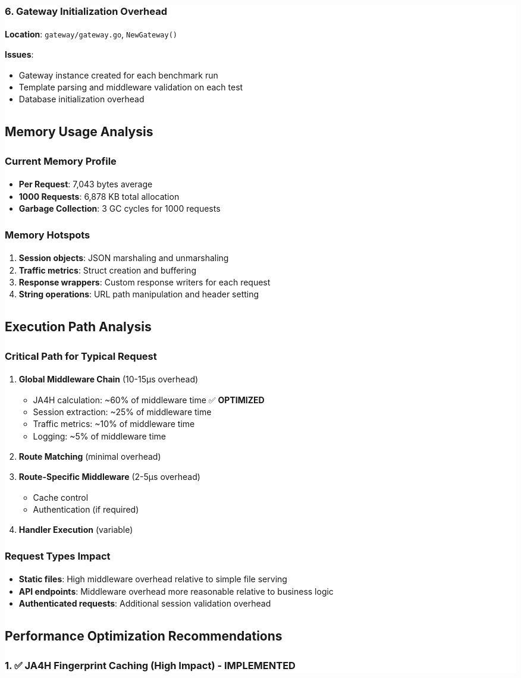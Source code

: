 ### 6. Gateway Initialization Overhead

**Location**: `gateway/gateway.go`, `NewGateway()`

**Issues**:
- Gateway instance created for each benchmark run
- Template parsing and middleware validation on each test
- Database initialization overhead

## Memory Usage Analysis

### Current Memory Profile
- **Per Request**: 7,043 bytes average
- **1000 Requests**: 6,878 KB total allocation
- **Garbage Collection**: 3 GC cycles for 1000 requests

### Memory Hotspots
1. **Session objects**: JSON marshaling and unmarshaling
2. **Traffic metrics**: Struct creation and buffering
3. **Response wrappers**: Custom response writers for each request
4. **String operations**: URL path manipulation and header setting

## Execution Path Analysis

### Critical Path for Typical Request

1. **Global Middleware Chain** (10-15μs overhead)
   - JA4H calculation: ~60% of middleware time ✅ **OPTIMIZED**
   - Session extraction: ~25% of middleware time
   - Traffic metrics: ~10% of middleware time
   - Logging: ~5% of middleware time

2. **Route Matching** (minimal overhead)

3. **Route-Specific Middleware** (2-5μs overhead)
   - Cache control
   - Authentication (if required)

4. **Handler Execution** (variable)

### Request Types Impact
- **Static files**: High middleware overhead relative to simple file serving
- **API endpoints**: Middleware overhead more reasonable relative to business logic
- **Authenticated requests**: Additional session validation overhead

## Performance Optimization Recommendations

### 1. ✅ JA4H Fingerprint Caching (High Impact) - IMPLEMENTED
